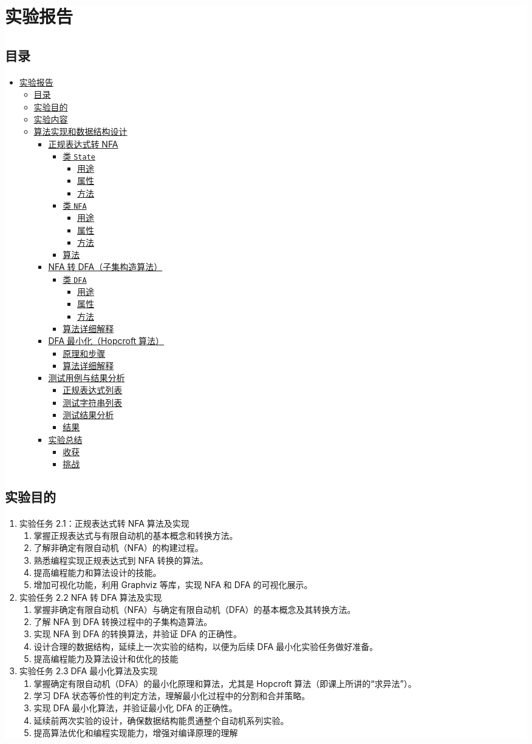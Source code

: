 # 实验报告

## 目录

- [实验报告](#实验报告)
  - [目录](#目录)
  - [实验目的](#实验目的)
  - [实验内容](#实验内容)
  - [算法实现和数据结构设计](#算法实现和数据结构设计)
    - [正规表达式转 NFA](#正规表达式转-nfa)
      - [类 `State`](#类-state)
        - [用途](#用途)
        - [属性](#属性)
        - [方法](#方法)
      - [类 `NFA`](#类-nfa)
        - [用途](#用途-1)
        - [属性](#属性-1)
        - [方法](#方法-1)
      - [算法](#算法)
    - [NFA 转 DFA（子集构造算法）](#nfa-转-dfa子集构造算法)
      - [类 `DFA`](#类-dfa)
        - [用途](#用途-2)
        - [属性](#属性-2)
        - [方法](#方法-2)
      - [算法详细解释](#算法详细解释)
    - [DFA 最小化（Hopcroft 算法）](#dfa-最小化hopcroft-算法)
      - [原理和步骤](#原理和步骤)
      - [算法详细解释](#算法详细解释-1)
    - [测试用例与结果分析](#测试用例与结果分析)
      - [正规表达式列表](#正规表达式列表)
      - [测试字符串列表](#测试字符串列表)
      - [测试结果分析](#测试结果分析)
      - [结果](#结果)
    - [实验总结](#实验总结)
      - [收获](#收获)
      - [挑战](#挑战)

## 实验目的

1. 实验任务 2.1：正规表达式转 NFA 算法及实现
   1. 掌握正规表达式与有限自动机的基本概念和转换方法。
   2. 了解非确定有限自动机（NFA）的构建过程。
   3. 熟悉编程实现正规表达式到 NFA 转换的算法。
   4. 提高编程能力和算法设计的技能。
   5. 增加可视化功能，利⽤ Graphviz 等库，实现 NFA 和 DFA 的可视化展示。
2. 实验任务 2.2 NFA 转 DFA 算法及实现
   1. 掌握⾮确定有限⾃动机（NFA）与确定有限⾃动机（DFA）的基本概念及其转换⽅法。
   2. 了解 NFA 到 DFA 转换过程中的⼦集构造算法。
   3. 实现 NFA 到 DFA 的转换算法，并验证 DFA 的正确性。
   4. 设计合理的数据结构，延续上⼀次实验的结构，以便为后续 DFA 最⼩化实验任务做好准备。
   5. 提⾼编程能⼒及算法设计和优化的技能
3. 实验任务 2.3 DFA 最⼩化算法及实现
   1. 掌握确定有限⾃动机（DFA）的最⼩化原理和算法，尤其是 Hopcroft 算法（即课上所讲的“求异法”）。
   2. 学习 DFA 状态等价性的判定⽅法，理解最⼩化过程中的分割和合并策略。
   3. 实现 DFA 最⼩化算法，并验证最⼩化 DFA 的正确性。
   4. 延续前两次实验的设计，确保数据结构能贯通整个⾃动机系列实验。
   5. 提⾼算法优化和编程实现能⼒，增强对编译原理的理解
